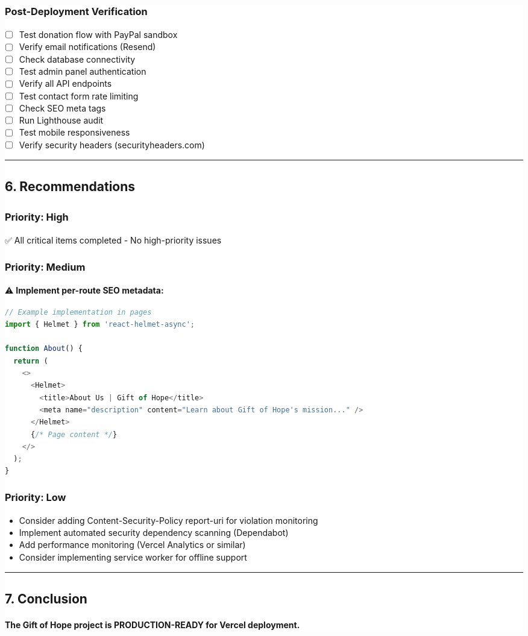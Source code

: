 ### Post-Deployment Verification
- [ ] Test donation flow with PayPal sandbox
- [ ] Verify email notifications (Resend)
- [ ] Check database connectivity
- [ ] Test admin panel authentication
- [ ] Verify all API endpoints
- [ ] Test contact form rate limiting
- [ ] Check SEO meta tags
- [ ] Run Lighthouse audit
- [ ] Test mobile responsiveness
- [ ] Verify security headers (securityheaders.com)

---

## 6. Recommendations

### Priority: High
✅ All critical items completed - No high-priority issues

### Priority: Medium
⚠️ **Implement per-route SEO metadata:**
```typescript
// Example implementation in pages
import { Helmet } from 'react-helmet-async';

function About() {
  return (
    <>
      <Helmet>
        <title>About Us | Gift of Hope</title>
        <meta name="description" content="Learn about Gift of Hope's mission..." />
      </Helmet>
      {/* Page content */}
    </>
  );
}
```

### Priority: Low
- Consider adding Content-Security-Policy report-uri for violation monitoring
- Implement automated security dependency scanning (Dependabot)
- Add performance monitoring (Vercel Analytics or similar)
- Consider implementing service worker for offline support

---

## 7. Conclusion

**The Gift of Hope project is PRODUCTION-READY for Vercel deployment.**
